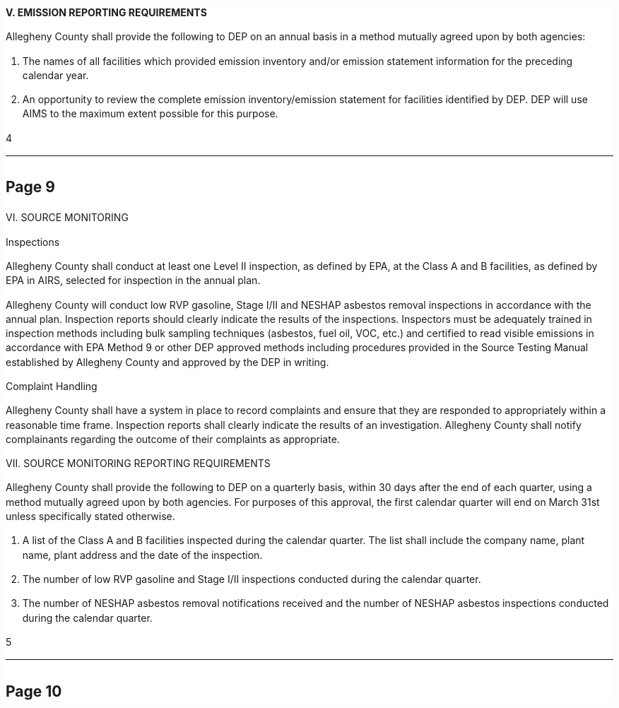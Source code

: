 **V. EMISSION REPORTING REQUIREMENTS**

Allegheny County shall provide the following to DEP on an annual basis in a
method mutually agreed upon by both agencies:

1.  The names of all facilities which provided emission inventory
and/or emission statement information for the preceding calendar year.

2.  An opportunity to review the complete emission inventory/emission
statement for facilities identified by DEP. DEP will use AIMS to the
maximum extent possible for this purpose.

4

--------------------------------------------------------------------------------

## Page 9

VI. SOURCE MONITORING

Inspections

Allegheny County shall conduct at least one Level II inspection, as defined by EPA, at the Class A and B facilities, as defined by EPA in AIRS, selected for inspection in the annual plan.

Allegheny County will conduct low RVP gasoline, Stage I/II and NESHAP asbestos removal inspections in accordance with the annual plan. Inspection reports should clearly indicate the results of the inspections. Inspectors must be adequately trained in inspection methods including bulk sampling techniques (asbestos, fuel oil, VOC, etc.) and certified to read visible emissions in accordance with EPA Method 9 or other DEP approved methods including procedures provided in the Source Testing Manual established by Allegheny County and approved by the DEP in writing.

Complaint Handling

Allegheny County shall have a system in place to record complaints and ensure that they are responded to appropriately within a reasonable time frame. Inspection reports shall clearly indicate the results of an investigation. Allegheny County shall notify complainants regarding the outcome of their complaints as appropriate.

VII. SOURCE MONITORING REPORTING REQUIREMENTS

Allegheny County shall provide the following to DEP on a quarterly basis, within 30 days after the end of each quarter, using a method mutually agreed upon by both agencies. For purposes of this approval, the first calendar quarter will end on March 31st unless specifically stated otherwise.

1.  A list of the Class A and B facilities inspected during the calendar quarter. The list shall include the company name, plant name, plant address and the date of the inspection.

2.  The number of low RVP gasoline and Stage I/II inspections conducted during the calendar quarter.

3.  The number of NESHAP asbestos removal notifications received and the number of NESHAP asbestos inspections conducted during the calendar quarter.

5

--------------------------------------------------------------------------------

## Page 10
